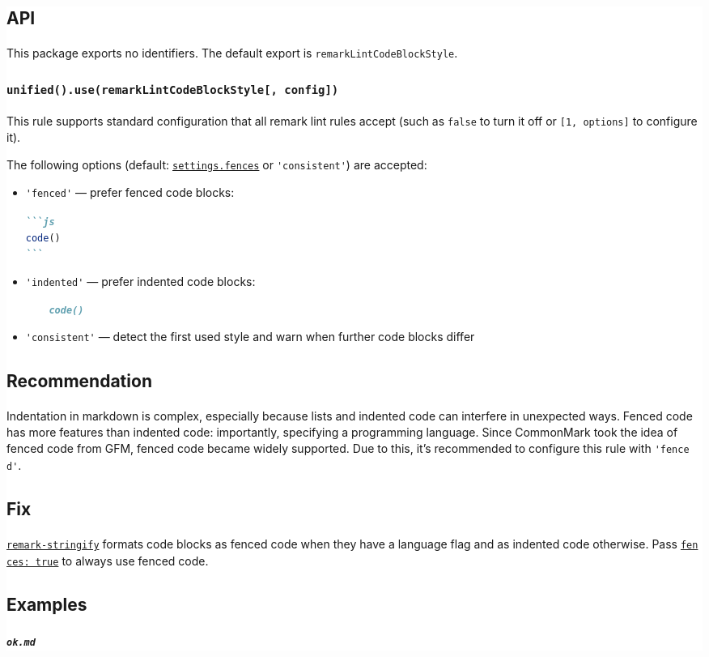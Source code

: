 ## API

This package exports no identifiers.
The default export is `remarkLintCodeBlockStyle`.

### `unified().use(remarkLintCodeBlockStyle[, config])`

This rule supports standard configuration that all remark lint rules accept
(such as `false` to turn it off or `[1, options]` to configure it).

The following options (default: [`settings.fences`](https://github.com/remarkjs/remark/tree/main/packages/remark-stringify#optionsfences) or `'consistent'`) are accepted:

*   `'fenced'`
    — prefer fenced code blocks:
    ````markdown
    ```js
    code()
    ```
    ````
*   `'indented'`
    — prefer indented code blocks:
    ```markdown
        code()
    ```
*   `'consistent'`
    — detect the first used style and warn when further code blocks differ

## Recommendation

Indentation in markdown is complex, especially because lists and indented
code can interfere in unexpected ways.
Fenced code has more features than indented code: importantly, specifying a
programming language.
Since CommonMark took the idea of fenced code from GFM, fenced code became
widely supported.
Due to this, it’s recommended to configure this rule with `'fenced'`.

## Fix

[`remark-stringify`](https://github.com/remarkjs/remark/tree/main/packages/remark-stringify)
formats code blocks as fenced code when they have a language flag and as
indented code otherwise.
Pass
[`fences: true`](https://github.com/remarkjs/remark/tree/main/packages/remark-stringify#optionsfences)
to always use fenced code.

## Examples

##### `ok.md`


[build-badge]: https://github.com/remarkjs/remark-lint/workflows/main/badge.svg
[build]: https://github.com/remarkjs/remark-lint/actions
[coverage-badge]: https://img.shields.io/codecov/c/github/remarkjs/remark-lint.svg
[coverage]: https://codecov.io/github/remarkjs/remark-lint
[downloads-badge]: https://img.shields.io/npm/dm/remark-lint-code-block-style.svg
[downloads]: https://www.npmjs.com/package/remark-lint-code-block-style
[size-badge]: https://img.shields.io/bundlephobia/minzip/remark-lint-code-block-style.svg
[size]: https://bundlephobia.com/result?p=remark-lint-code-block-style
[sponsors-badge]: https://opencollective.com/unified/sponsors/badge.svg
[backers-badge]: https://opencollective.com/unified/backers/badge.svg
[collective]: https://opencollective.com/unified
[chat-badge]: https://img.shields.io/badge/chat-discussions-success.svg
[chat]: https://github.com/remarkjs/remark/discussions
[unified]: https://github.com/unifiedjs/unified
[remark]: https://github.com/remarkjs/remark
[mono]: https://github.com/remarkjs/remark-lint
[esm]: https://gist.github.com/sindresorhus/a39789f98801d908bbc7ff3ecc99d99c
[skypack]: https://www.skypack.dev
[npm]: https://docs.npmjs.com/cli/install
[health]: https://github.com/remarkjs/.github
[contributing]: https://github.com/remarkjs/.github/blob/main/contributing.md
[support]: https://github.com/remarkjs/.github/blob/main/support.md
[coc]: https://github.com/remarkjs/.github/blob/main/code-of-conduct.md
[license]: https://github.com/remarkjs/remark-lint/blob/main/license
[author]: https://wooorm.com